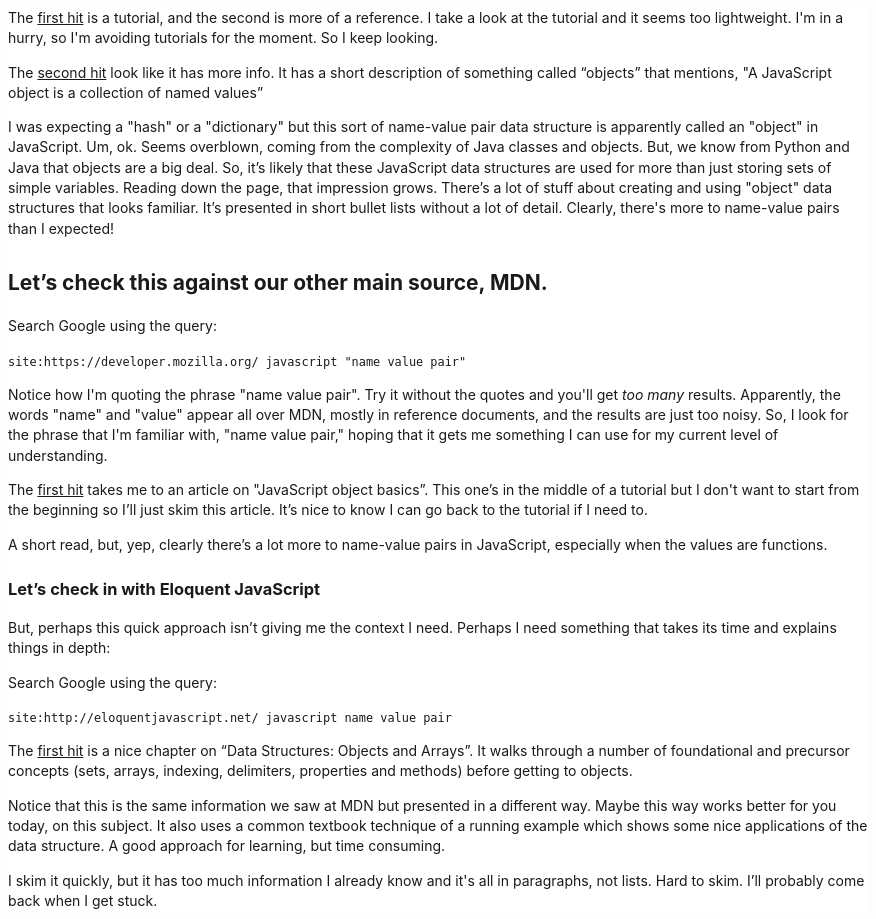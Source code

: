 The [first hit](https://www.w3schools.com/js/js_objects.asp) is a tutorial, and the second is more of a reference. I take a look at the tutorial and it seems too lightweight. I'm in a hurry, so I'm avoiding tutorials for the moment. So I keep looking. 

The [second hit](https://www.w3schools.com/js/js_object_definition.asp) look like it has more info. It has a short description of something called “objects” that mentions, "A JavaScript object is a collection of named values” 

I was expecting a "hash" or a "dictionary" but this sort of name-value pair data structure is apparently called an "object" in JavaScript. Um, ok. Seems overblown, coming from the complexity of Java classes and objects. But, we know from Python and Java that objects are a big deal. So, it’s likely that these JavaScript data structures are used for more than just storing sets of simple variables. Reading down the page, that impression grows. There’s a lot of stuff about creating and using "object" data structures that looks familiar. It’s presented in short bullet lists without a lot of detail. Clearly, there's more to name-value pairs than I expected!

## Let’s check this against our other main source, MDN.
Search Google using the query:
```
site:https://developer.mozilla.org/ javascript "name value pair"
```
Notice how I'm quoting the phrase "name value pair". Try it without the quotes and you'll get _too many_ results. Apparently,  the words "name" and "value" appear all over MDN, mostly in reference documents, and the results are just too noisy. So, I look for the phrase that I'm familiar with, "name value pair," hoping that it gets me something I can use for my current level of understanding.

The [first hit](https://developer.mozilla.org/en-US/docs/Learn/JavaScript/Objects/Basics) takes me to an article on "JavaScript object basics”. This one’s in the middle of a tutorial but I don't want to start from the beginning so I’ll just skim this article. It’s nice to know I can go back to the tutorial if I need to.

A short read, but, yep, clearly there’s a lot more to name-value pairs in JavaScript, especially when the values are functions. 

### Let’s check in with ____Eloquent JavaScript____

But, perhaps this quick approach isn’t giving me the context I need. Perhaps I need something that takes its time and explains things in depth:

Search Google using the query:
```
site:http://eloquentjavascript.net/ javascript name value pair
```

The [first hit](http://eloquentjavascript.net/04_data.html) is a nice chapter on “Data Structures: Objects and Arrays”. It walks through a number of foundational and precursor concepts (sets, arrays, indexing, delimiters, properties and methods) before getting to objects.

Notice that this is the same information we saw at MDN but presented in a different way. Maybe this way works better for you today, on this subject. It also uses a common textbook technique of a running example which shows some nice applications of the data structure. A good approach for learning, but time consuming. 

I skim it quickly, but it has too much information I already know and it's all in paragraphs, not lists. Hard to skim. I’ll probably come back when I get stuck. 
